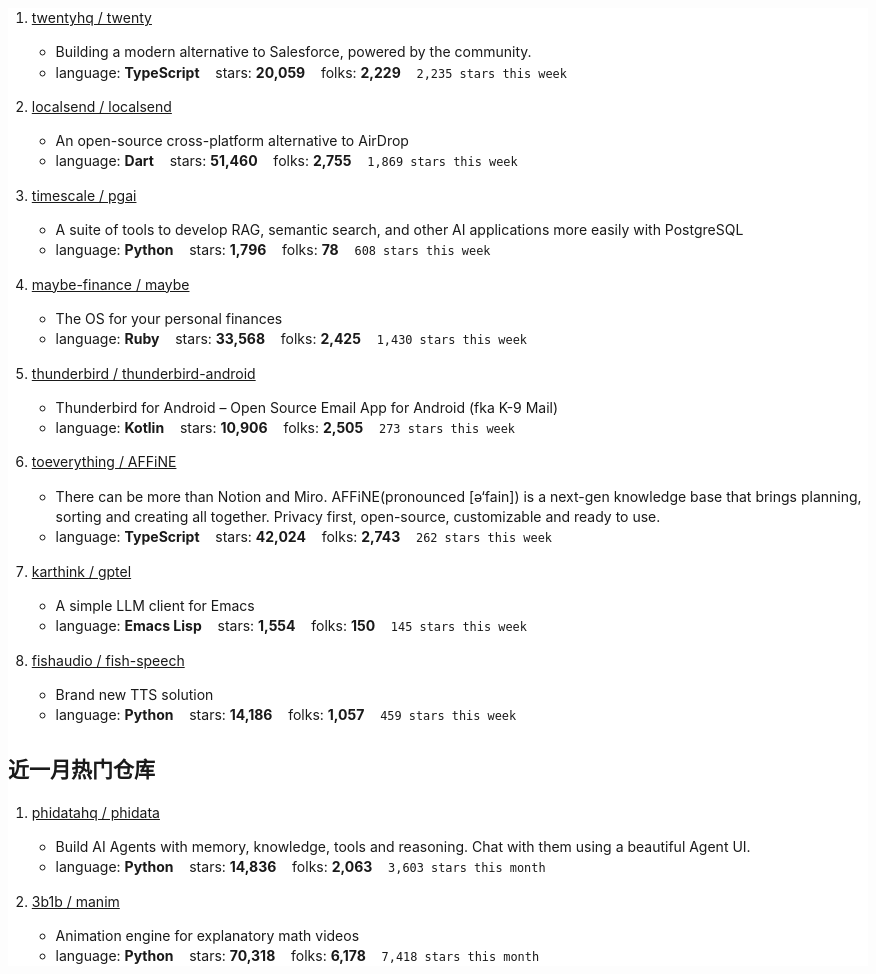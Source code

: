 1. [twentyhq / twenty](https://github.com/twentyhq/twenty)
    - Building a modern alternative to Salesforce, powered by the community.
    - language: **TypeScript** &nbsp;&nbsp; stars: **20,059** &nbsp;&nbsp; folks: **2,229**  &nbsp;&nbsp; `2,235 stars this week`

1. [localsend / localsend](https://github.com/localsend/localsend)
    - An open-source cross-platform alternative to AirDrop
    - language: **Dart** &nbsp;&nbsp; stars: **51,460** &nbsp;&nbsp; folks: **2,755**  &nbsp;&nbsp; `1,869 stars this week`

1. [timescale / pgai](https://github.com/timescale/pgai)
    - A suite of tools to develop RAG, semantic search, and other AI applications more easily with PostgreSQL
    - language: **Python** &nbsp;&nbsp; stars: **1,796** &nbsp;&nbsp; folks: **78**  &nbsp;&nbsp; `608 stars this week`

1. [maybe-finance / maybe](https://github.com/maybe-finance/maybe)
    - The OS for your personal finances
    - language: **Ruby** &nbsp;&nbsp; stars: **33,568** &nbsp;&nbsp; folks: **2,425**  &nbsp;&nbsp; `1,430 stars this week`

1. [thunderbird / thunderbird-android](https://github.com/thunderbird/thunderbird-android)
    - Thunderbird for Android – Open Source Email App for Android (fka K-9 Mail)
    - language: **Kotlin** &nbsp;&nbsp; stars: **10,906** &nbsp;&nbsp; folks: **2,505**  &nbsp;&nbsp; `273 stars this week`

1. [toeverything / AFFiNE](https://github.com/toeverything/AFFiNE)
    - There can be more than Notion and Miro. AFFiNE(pronounced [ə‘fain]) is a next-gen knowledge base that brings planning, sorting and creating all together. Privacy first, open-source, customizable and ready to use.
    - language: **TypeScript** &nbsp;&nbsp; stars: **42,024** &nbsp;&nbsp; folks: **2,743**  &nbsp;&nbsp; `262 stars this week`

1. [karthink / gptel](https://github.com/karthink/gptel)
    - A simple LLM client for Emacs
    - language: **Emacs Lisp** &nbsp;&nbsp; stars: **1,554** &nbsp;&nbsp; folks: **150**  &nbsp;&nbsp; `145 stars this week`

1. [fishaudio / fish-speech](https://github.com/fishaudio/fish-speech)
    - Brand new TTS solution
    - language: **Python** &nbsp;&nbsp; stars: **14,186** &nbsp;&nbsp; folks: **1,057**  &nbsp;&nbsp; `459 stars this week`


## 近一月热门仓库

1. [phidatahq / phidata](https://github.com/phidatahq/phidata)
    - Build AI Agents with memory, knowledge, tools and reasoning. Chat with them using a beautiful Agent UI.
    - language: **Python** &nbsp;&nbsp; stars: **14,836** &nbsp;&nbsp; folks: **2,063**  &nbsp;&nbsp; `3,603 stars this month`

1. [3b1b / manim](https://github.com/3b1b/manim)
    - Animation engine for explanatory math videos
    - language: **Python** &nbsp;&nbsp; stars: **70,318** &nbsp;&nbsp; folks: **6,178**  &nbsp;&nbsp; `7,418 stars this month`
